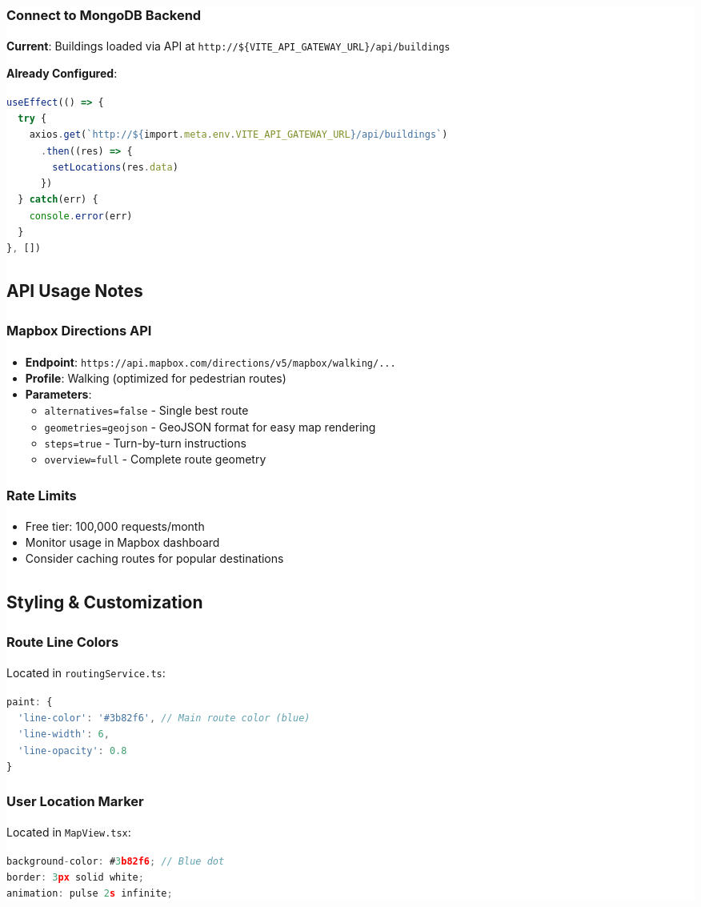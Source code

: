 ### Connect to MongoDB Backend

**Current**: Buildings loaded via API at `http://${VITE_API_GATEWAY_URL}/api/buildings`

**Already Configured**: 
```typescript
useEffect(() => {
  try {
    axios.get(`http://${import.meta.env.VITE_API_GATEWAY_URL}/api/buildings`)
      .then((res) => {
        setLocations(res.data)
      })
  } catch(err) {
    console.error(err)
  }
}, [])
```

## API Usage Notes

### Mapbox Directions API
- **Endpoint**: `https://api.mapbox.com/directions/v5/mapbox/walking/...`
- **Profile**: Walking (optimized for pedestrian routes)
- **Parameters**:
  - `alternatives=false` - Single best route
  - `geometries=geojson` - GeoJSON format for easy map rendering
  - `steps=true` - Turn-by-turn instructions
  - `overview=full` - Complete route geometry

### Rate Limits
- Free tier: 100,000 requests/month
- Monitor usage in Mapbox dashboard
- Consider caching routes for popular destinations

## Styling & Customization

### Route Line Colors
Located in `routingService.ts`:
```typescript
paint: {
  'line-color': '#3b82f6', // Main route color (blue)
  'line-width': 6,
  'line-opacity': 0.8
}
```

### User Location Marker
Located in `MapView.tsx`:
```typescript
background-color: #3b82f6; // Blue dot
border: 3px solid white;
animation: pulse 2s infinite;
```
